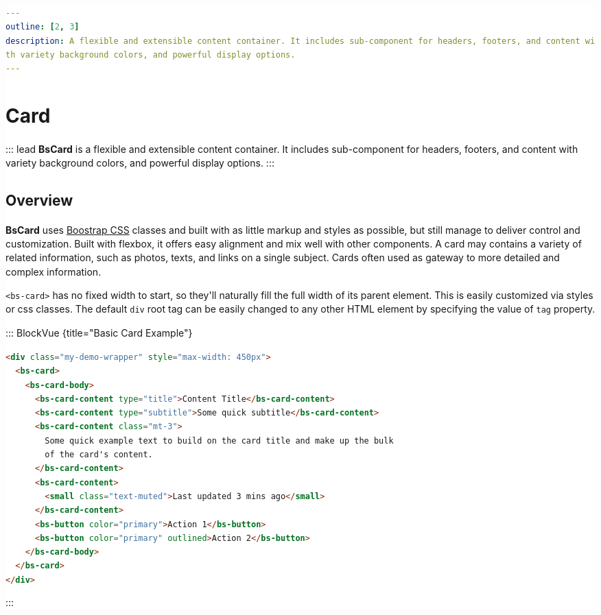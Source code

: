 ```yaml
---
outline: [2, 3] 
description: A flexible and extensible content container. It includes sub-component for headers, footers, and content with variety background colors, and powerful display options. 
---
```


# Card


::: lead
**BsCard** is a flexible and extensible content container. It includes sub-component 
for headers, footers, and content with variety background colors, and powerful display options.
:::


## Overview

**BsCard** uses [Boostrap CSS](https://getbootstrap.com/docs/5.2/components/card/) 
classes and built with as little markup and styles as possible, but still manage to 
deliver control and customization. Built with flexbox, it offers easy alignment and 
mix well with other components. A card may contains a variety of related information, 
such as photos, texts, and links on a single subject. Cards often used as gateway 
to more detailed and complex information. 

`<bs-card>` has no fixed width to start, so they'll naturally fill the full width 
of its parent element. This is easily customized via styles or css classes. 
The default `div` root tag can be easily changed to any other HTML element by 
specifying the value of `tag` property.

::: BlockVue {title="Basic Card Example"}

```html
<div class="my-demo-wrapper" style="max-width: 450px">
  <bs-card>
    <bs-card-body>
      <bs-card-content type="title">Content Title</bs-card-content>
      <bs-card-content type="subtitle">Some quick subtitle</bs-card-content>
      <bs-card-content class="mt-3">
        Some quick example text to build on the card title and make up the bulk 
        of the card's content.
      </bs-card-content>
      <bs-card-content>
        <small class="text-muted">Last updated 3 mins ago</small>
      </bs-card-content>
      <bs-button color="primary">Action 1</bs-button>
      <bs-button color="primary" outlined>Action 2</bs-button>
    </bs-card-body>
  </bs-card>
</div>
```
:::
